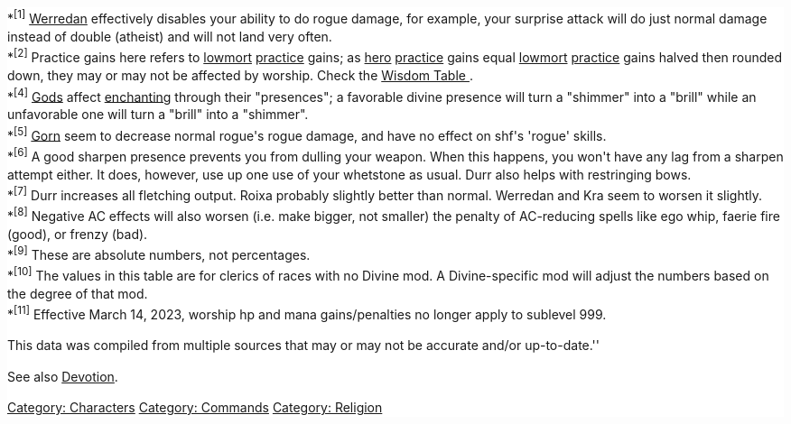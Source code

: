 *<sup>\[1\]</sup> [Werredan](Werredan_.md "wikilink") effectively
disables your ability to do rogue damage, for example, your surprise
attack will do just normal damage instead of double (atheist) and will
not land very often.  
*<sup>\[2\]</sup> Practice gains here refers to
[lowmort](:Category:_Lowmort.md "wikilink")
[practice](Practice_Points.md "wikilink") gains; as
[hero](:Category:_Hero.md "wikilink")
[practice](Practice_Points.md "wikilink") gains equal
[lowmort](:Category:_Lowmort.md "wikilink")
[practice](Practice_Points.md "wikilink") gains halved then rounded
down, they may or may not be affected by worship. Check the [Wisdom
Table ](Wisdom.md "wikilink").  
*<sup>\[4\]</sup> [Gods](:Category:_Gods_And_Goddesses.md "wikilink")
affect [enchanting](Enchanting.md "wikilink") through their "presences";
a favorable divine presence will turn a "shimmer" into a "brill" while
an unfavorable one will turn a "brill" into a "shimmer".  
*<sup>\[5\]</sup> [Gorn](Gorn_.md "wikilink") seem to decrease normal
rogue's rogue damage, and have no effect on shf's 'rogue' skills.  
*<sup>\[6\]</sup> A good sharpen presence prevents you from dulling your
weapon. When this happens, you won't have any lag from a sharpen attempt
either. It does, however, use up one use of your whetstone as usual.
Durr also helps with restringing bows.  
*<sup>\[7\]</sup> Durr increases all fletching output. Roixa probably
slightly better than normal. Werredan and Kra seem to worsen it
slightly.  
*<sup>\[8\]</sup> Negative AC effects will also worsen (i.e. make
bigger, not smaller) the penalty of AC-reducing spells like ego whip,
faerie fire (good), or frenzy (bad).  
*<sup>\[9\]</sup> These are absolute numbers, not percentages.  
*<sup>\[10\]</sup> The values in this table are for clerics of races
with no Divine mod. A Divine-specific mod will adjust the numbers based
on the degree of that mod.  
*<sup>\[11\]</sup> Effective March 14, 2023, worship hp and mana
gains/penalties no longer apply to sublevel 999.

This data was compiled from multiple sources that may or may not be
accurate and/or up-to-date.''

See also [Devotion](Devotion "wikilink").

[Category: Characters](Category:_Characters "wikilink") [Category:
Commands](Category:_Commands "wikilink") [Category:
Religion](Category:_Religion "wikilink")
